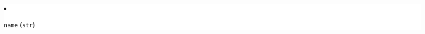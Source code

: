 <li><p><code class="docutils literal notranslate"><span class="pre">name</span></code> (<code class="docutils literal notranslate"><span class="pre">str</span></code>)</p></li>
